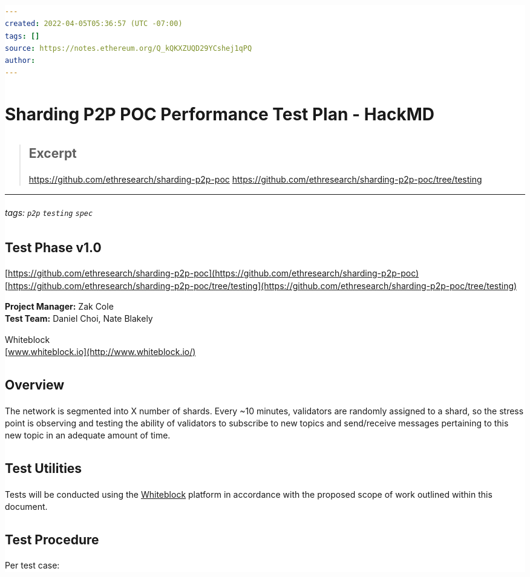 ```yaml
---
created: 2022-04-05T05:36:57 (UTC -07:00)
tags: []
source: https://notes.ethereum.org/Q_kQKXZUQD29YCshej1qPQ
author: 
---
```


# Sharding P2P POC Performance Test Plan - HackMD

> ## Excerpt
> https://github.com/ethresearch/sharding-p2p-poc
https://github.com/ethresearch/sharding-p2p-poc/tree/testing

---
###### [](https://notes.ethereum.org/Q_kQKXZUQD29YCshej1qPQ#tags-p2p-testing-spec "tags-p2p-testing-spec")tags: `p2p` `testing` `spec`

## [](https://notes.ethereum.org/Q_kQKXZUQD29YCshej1qPQ#Test-Phase-v10 "Test-Phase-v10")Test Phase v1.0

[https://github.com/ethresearch/sharding-p2p-poc](https://github.com/ethresearch/sharding-p2p-poc)  
[https://github.com/ethresearch/sharding-p2p-poc/tree/testing](https://github.com/ethresearch/sharding-p2p-poc/tree/testing)

**Project Manager:** Zak Cole  
**Test Team:** Daniel Choi, Nate Blakely

Whiteblock  
[www.whiteblock.io](http://www.whiteblock.io/)

## [](https://notes.ethereum.org/Q_kQKXZUQD29YCshej1qPQ#Overview "Overview")Overview

The network is segmented into X number of shards. Every ~10 minutes, validators are randomly assigned to a shard, so the stress point is observing and testing the ability of validators to subscribe to new topics and send/receive messages pertaining to this new topic in an adequate amount of time.

## [](https://notes.ethereum.org/Q_kQKXZUQD29YCshej1qPQ#Test-Utilities "Test-Utilities")Test Utilities

Tests will be conducted using the [Whiteblock](https://www.whiteblock.io/) platform in accordance with the proposed scope of work outlined within this document.

## [](https://notes.ethereum.org/Q_kQKXZUQD29YCshej1qPQ#Test-Procedure "Test-Procedure")Test Procedure

Per test case:
